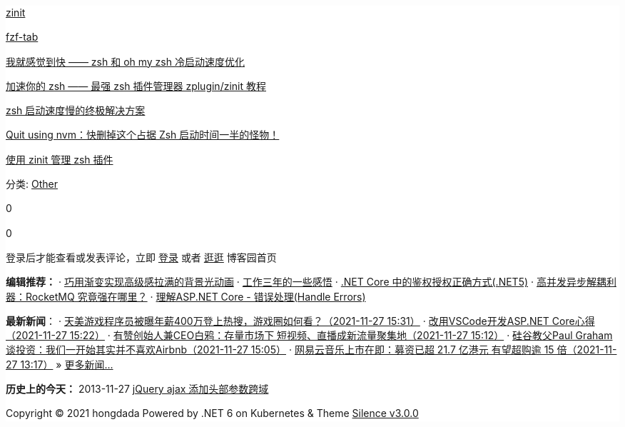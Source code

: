 [zinit](https://github.com/zdharma/zinit)

[fzf-tab](https://github.com/Aloxaf/fzf-tab)

[我就感觉到快 —— zsh 和 oh my zsh 冷启动速度优化](https://blog.skk.moe/post/make-oh-my-zsh-fly/)

[加速你的 zsh —— 最强 zsh 插件管理器 zplugin/zinit 教程](https://www.aloxaf.com/2019/11/zplugin_tutorial/)

[zsh 启动速度慢的终极解决方案](https://zhuanlan.zhihu.com/p/98450570)

[Quit using nvm：快删掉这个占据 Zsh 启动时间一半的怪物！](https://blog.spencerwoo.com/2020/07/remove-nvm-to-speed-up-zsh/)

[使用 zinit 管理 zsh 插件](https://einverne.github.io/post/2020/10/use-zinit-to-manage-zsh-plugins.html)

 分类: [Other](https://www.cnblogs.com/hongdada/category/420089.html)

 0

 0





登录后才能查看或发表评论，立即 [登录](javascript:void(0);) 或者 [逛逛](https://www.cnblogs.com/) 博客园首页

**编辑推荐：**
· [巧用渐变实现高级感拉满的背景光动画](https://www.cnblogs.com/coco1s/p/15596920.html)
· [工作三年的一些感悟](https://www.cnblogs.com/originator/p/15588705.html)
· [.NET Core 中的鉴权授权正确方式(.NET5)](https://www.cnblogs.com/wei325/p/15575141.html)
· [高并发异步解耦利器：RocketMQ 究竟强在哪里？](https://www.cnblogs.com/arthinking/p/15590677.html)
· [理解ASP.NET Core - 错误处理(Handle Errors)](https://www.cnblogs.com/xiaoxiaotank/p/15586706.html)

**最新新闻**：
· [天美游戏程序员被曝年薪400万登上热搜，游戏圈如何看？（2021-11-27 15:31）](https://news.cnblogs.com/n/707861/)
· [改用VSCode开发ASP.NET Core心得（2021-11-27 15:22）](https://news.cnblogs.com/n/707860/)
· [有赞创始人兼CEO白鸦：存量市场下 短视频、直播成新流量聚集地（2021-11-27 15:12）](https://news.cnblogs.com/n/707859/)
· [硅谷教父Paul Graham谈投资：我们一开始其实并不喜欢Airbnb（2021-11-27 15:05）](https://news.cnblogs.com/n/707858/)
· [网易云音乐上市在即：募资已超 21.7 亿港元 有望超购逾 15 倍（2021-11-27 13:17）](https://news.cnblogs.com/n/707857/)
» [更多新闻...](https://news.cnblogs.com/)

**历史上的今天：**
2013-11-27 [jQuery ajax 添加头部参数跨域](https://www.cnblogs.com/hongdada/p/3445157.html)

Copyright © 2021 hongdada
Powered by .NET 6 on Kubernetes & Theme [Silence v3.0.0](https://github.com/esofar/cnblogs-theme-silence)